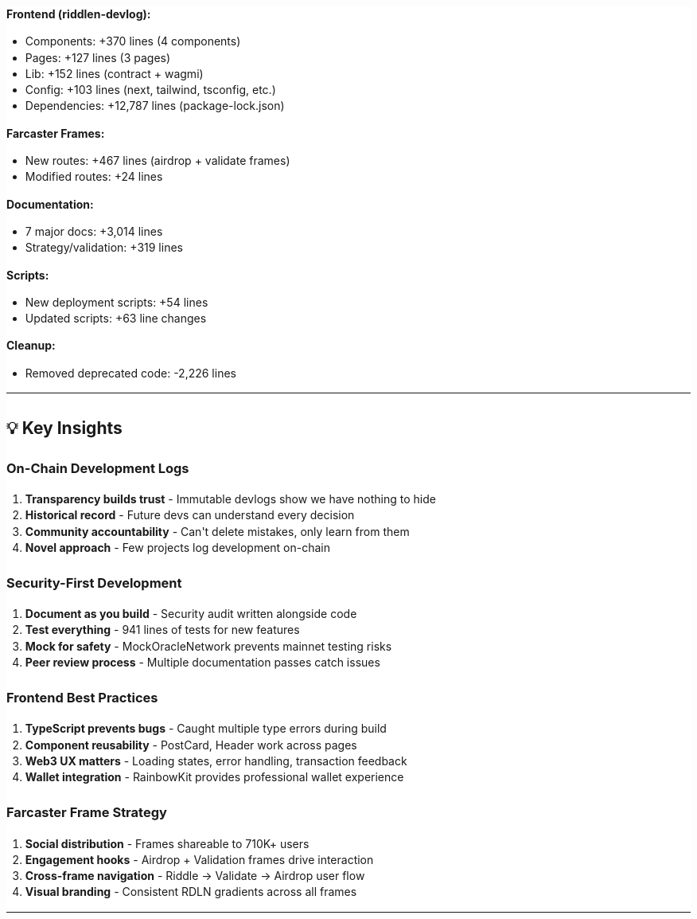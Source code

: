 **Frontend (riddlen-devlog):**
- Components: +370 lines (4 components)
- Pages: +127 lines (3 pages)
- Lib: +152 lines (contract + wagmi)
- Config: +103 lines (next, tailwind, tsconfig, etc.)
- Dependencies: +12,787 lines (package-lock.json)

**Farcaster Frames:**
- New routes: +467 lines (airdrop + validate frames)
- Modified routes: +24 lines

**Documentation:**
- 7 major docs: +3,014 lines
- Strategy/validation: +319 lines

**Scripts:**
- New deployment scripts: +54 lines
- Updated scripts: +63 line changes

**Cleanup:**
- Removed deprecated code: -2,226 lines

---

## 💡 Key Insights

### On-Chain Development Logs
1. **Transparency builds trust** - Immutable devlogs show we have nothing to hide
2. **Historical record** - Future devs can understand every decision
3. **Community accountability** - Can't delete mistakes, only learn from them
4. **Novel approach** - Few projects log development on-chain

### Security-First Development
1. **Document as you build** - Security audit written alongside code
2. **Test everything** - 941 lines of tests for new features
3. **Mock for safety** - MockOracleNetwork prevents mainnet testing risks
4. **Peer review process** - Multiple documentation passes catch issues

### Frontend Best Practices
1. **TypeScript prevents bugs** - Caught multiple type errors during build
2. **Component reusability** - PostCard, Header work across pages
3. **Web3 UX matters** - Loading states, error handling, transaction feedback
4. **Wallet integration** - RainbowKit provides professional wallet experience

### Farcaster Frame Strategy
1. **Social distribution** - Frames shareable to 710K+ users
2. **Engagement hooks** - Airdrop + Validation frames drive interaction
3. **Cross-frame navigation** - Riddle → Validate → Airdrop user flow
4. **Visual branding** - Consistent RDLN gradients across all frames

---

